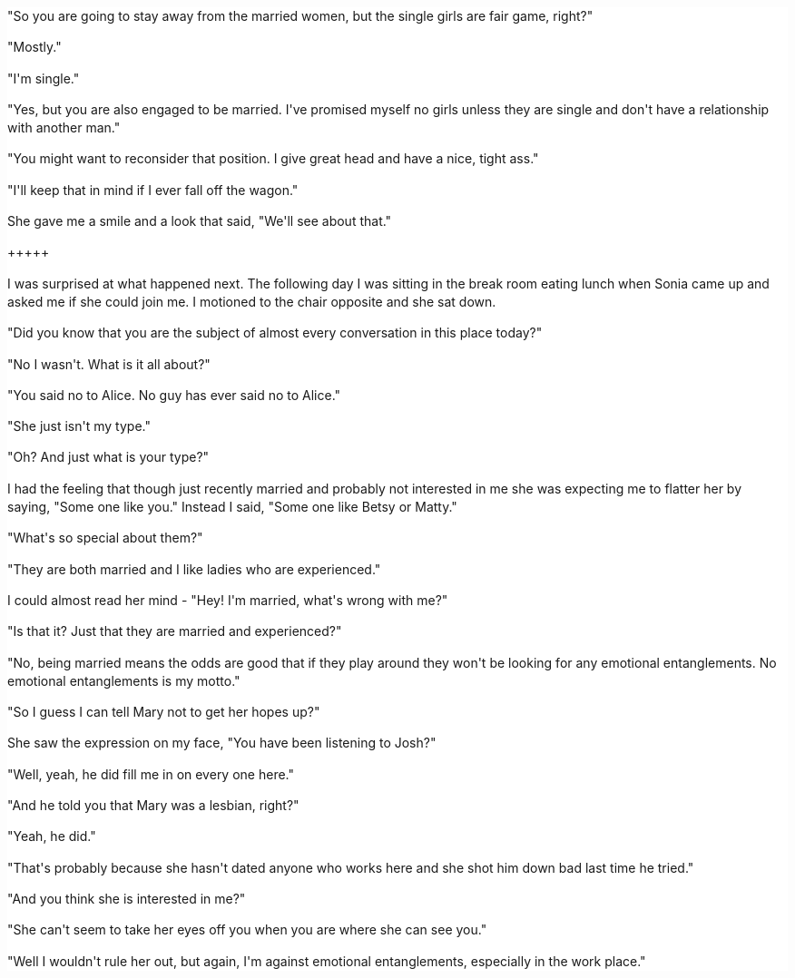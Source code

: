 "So you are going to stay away from the married women, but the single girls are fair game, right?" 

"Mostly." 

"I'm single." 

"Yes, but you are also engaged to be married. I've promised myself no girls unless they are single and don't have a relationship with another man." 

"You might want to reconsider that position. I give great head and have a nice, tight ass." 

"I'll keep that in mind if I ever fall off the wagon." 

She gave me a smile and a look that said, "We'll see about that." 

+++++ 

I was surprised at what happened next. The following day I was sitting in the break room eating lunch when Sonia came up and asked me if she could join me. I motioned to the chair opposite and she sat down. 

"Did you know that you are the subject of almost every conversation in this place today?" 

"No I wasn't. What is it all about?" 

"You said no to Alice. No guy has ever said no to Alice." 

"She just isn't my type." 

"Oh? And just what is your type?" 

I had the feeling that though just recently married and probably not interested in me she was expecting me to flatter her by saying, "Some one like you." Instead I said, "Some one like Betsy or Matty." 

"What's so special about them?" 

"They are both married and I like ladies who are experienced." 

I could almost read her mind - "Hey! I'm married, what's wrong with me?" 

"Is that it? Just that they are married and experienced?" 

"No, being married means the odds are good that if they play around they won't be looking for any emotional entanglements. No emotional entanglements is my motto." 

"So I guess I can tell Mary not to get her hopes up?" 

She saw the expression on my face, "You have been listening to Josh?" 

"Well, yeah, he did fill me in on every one here." 

"And he told you that Mary was a lesbian, right?" 

"Yeah, he did." 

"That's probably because she hasn't dated anyone who works here and she shot him down bad last time he tried." 

"And you think she is interested in me?" 

"She can't seem to take her eyes off you when you are where she can see you." 

"Well I wouldn't rule her out, but again, I'm against emotional entanglements, especially in the work place." 
